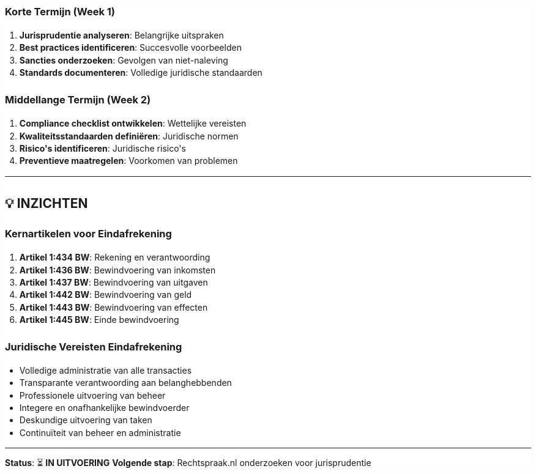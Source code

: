 ### **Korte Termijn (Week 1)**
1. **Jurisprudentie analyseren**: Belangrijke uitspraken
2. **Best practices identificeren**: Succesvolle voorbeelden
3. **Sancties onderzoeken**: Gevolgen van niet-naleving
4. **Standards documenteren**: Volledige juridische standaarden

### **Middellange Termijn (Week 2)**
1. **Compliance checklist ontwikkelen**: Wettelijke vereisten
2. **Kwaliteitsstandaarden definiëren**: Juridische normen
3. **Risico's identificeren**: Juridische risico's
4. **Preventieve maatregelen**: Voorkomen van problemen

---

## 💡 **INZICHTEN**

### **Kernartikelen voor Eindafrekening**
1. **Artikel 1:434 BW**: Rekening en verantwoording
2. **Artikel 1:436 BW**: Bewindvoering van inkomsten
3. **Artikel 1:437 BW**: Bewindvoering van uitgaven
4. **Artikel 1:442 BW**: Bewindvoering van geld
5. **Artikel 1:443 BW**: Bewindvoering van effecten
6. **Artikel 1:445 BW**: Einde bewindvoering

### **Juridische Vereisten Eindafrekening**
- Volledige administratie van alle transacties
- Transparante verantwoording aan belanghebbenden
- Professionele uitvoering van beheer
- Integere en onafhankelijke bewindvoerder
- Deskundige uitvoering van taken
- Continuïteit van beheer en administratie

---

**Status**: ⏳ **IN UITVOERING**
**Volgende stap**: Rechtspraak.nl onderzoeken voor jurisprudentie 